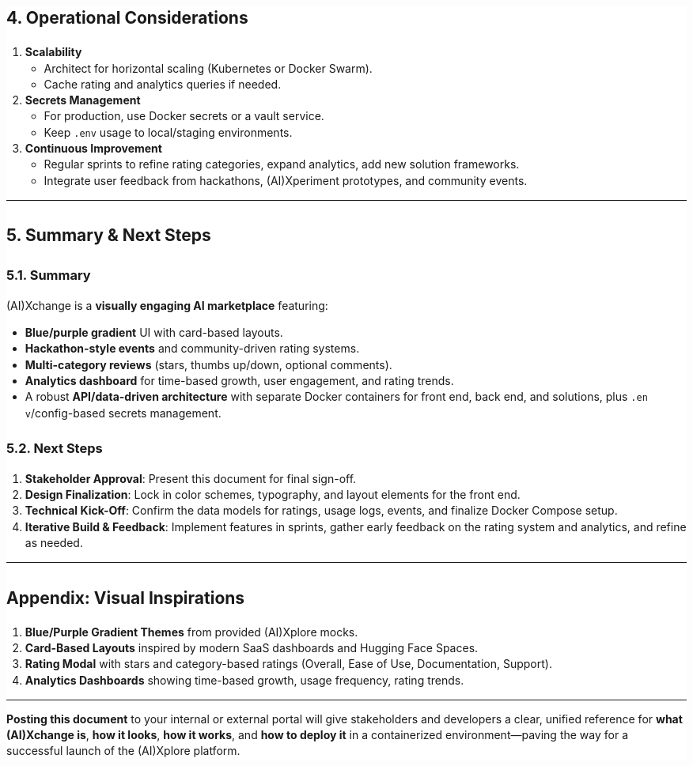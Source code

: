 
## 4. Operational Considerations

1. **Scalability**  
   - Architect for horizontal scaling (Kubernetes or Docker Swarm).  
   - Cache rating and analytics queries if needed.
2. **Secrets Management**  
   - For production, use Docker secrets or a vault service.  
   - Keep `.env` usage to local/staging environments.
3. **Continuous Improvement**  
   - Regular sprints to refine rating categories, expand analytics, add new solution frameworks.  
   - Integrate user feedback from hackathons, (AI)Xperiment prototypes, and community events.

---

## 5. Summary & Next Steps

### 5.1. Summary
(AI)Xchange is a **visually engaging AI marketplace** featuring:
- **Blue/purple gradient** UI with card-based layouts.
- **Hackathon-style events** and community-driven rating systems.
- **Multi-category reviews** (stars, thumbs up/down, optional comments).
- **Analytics dashboard** for time-based growth, user engagement, and rating trends.
- A robust **API/data-driven architecture** with separate Docker containers for front end, back end, and solutions, plus `.env`/config-based secrets management.

### 5.2. Next Steps
1. **Stakeholder Approval**: Present this document for final sign-off.  
2. **Design Finalization**: Lock in color schemes, typography, and layout elements for the front end.  
3. **Technical Kick-Off**: Confirm the data models for ratings, usage logs, events, and finalize Docker Compose setup.  
4. **Iterative Build & Feedback**: Implement features in sprints, gather early feedback on the rating system and analytics, and refine as needed.

---

## Appendix: Visual Inspirations

1. **Blue/Purple Gradient Themes** from provided (AI)Xplore mocks.  
2. **Card-Based Layouts** inspired by modern SaaS dashboards and Hugging Face Spaces.  
3. **Rating Modal** with stars and category-based ratings (Overall, Ease of Use, Documentation, Support).  
4. **Analytics Dashboards** showing time-based growth, usage frequency, rating trends.

---

**Posting this document** to your internal or external portal will give stakeholders and developers a clear, unified reference for **what (AI)Xchange is**, **how it looks**, **how it works**, and **how to deploy it** in a containerized environment—paving the way for a successful launch of the (AI)Xplore platform.